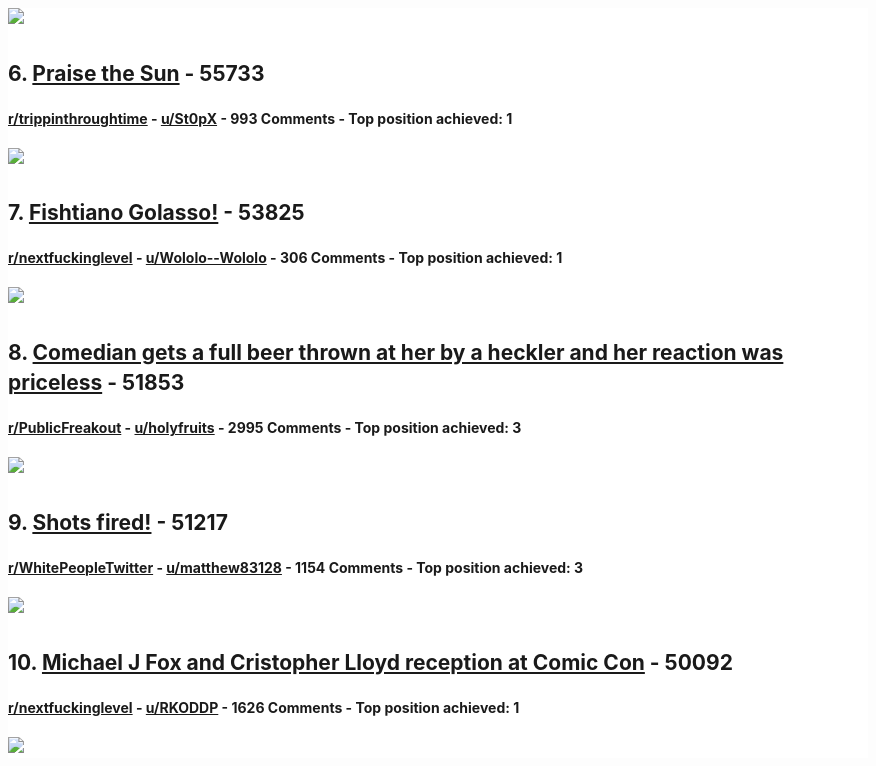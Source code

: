 <a href="https://i.redd.it/izb5c2k7qss91.jpg"><img src="https://b.thumbs.redditmedia.com/-poQGbZFO59rwwc34eFm63DKjadNjR5NFQYAJxO-wec.jpg"></img></a>

## 6. [Praise the Sun](http://reddit.com/r/trippinthroughtime/comments/xznyky/praise_the_sun/) - 55733
#### [r/trippinthroughtime](http://reddit.com/r/trippinthroughtime) - [u/St0pX](http://reddit.com/u/St0pX) - 993 Comments - Top position achieved: 1

<a href="https://i.imgur.com/jRjsM9t.png"><img src="https://a.thumbs.redditmedia.com/Uxlu6MvgmlkmkHeqW9DOXyKWKeZLhbvgssrnrtkqYW8.jpg"></img></a>

## 7. [Fishtiano Golasso!](http://reddit.com/r/nextfuckinglevel/comments/xzg2qc/fishtiano_golasso/) - 53825
#### [r/nextfuckinglevel](http://reddit.com/r/nextfuckinglevel) - [u/Wololo--Wololo](http://reddit.com/u/Wololo--Wololo) - 306 Comments - Top position achieved: 1

<a href="https://v.redd.it/dxd9oyj3nqs91"><img src="https://a.thumbs.redditmedia.com/L1NRRDoTot7y2BGUt2WWO-2j04Y763EJ-H2xJgMYkY0.jpg"></img></a>

## 8. [Comedian gets a full beer thrown at her by a heckler and her reaction was priceless](http://reddit.com/r/PublicFreakout/comments/xzoslk/comedian_gets_a_full_beer_thrown_at_her_by_a/) - 51853
#### [r/PublicFreakout](http://reddit.com/r/PublicFreakout) - [u/holyfruits](http://reddit.com/u/holyfruits) - 2995 Comments - Top position achieved: 3

<a href="https://v.redd.it/pmui51uiwss91"><img src="https://b.thumbs.redditmedia.com/lNbeHjBZgTcgi_Z7tD622e763y4CUm9Y3qR0-m5oLJc.jpg"></img></a>

## 9. [Shots fired!](http://reddit.com/r/WhitePeopleTwitter/comments/xzy60p/shots_fired/) - 51217
#### [r/WhitePeopleTwitter](http://reddit.com/r/WhitePeopleTwitter) - [u/matthew83128](http://reddit.com/u/matthew83128) - 1154 Comments - Top position achieved: 3

<a href="https://i.redd.it/rt9tlypxvus91.jpg"><img src="https://b.thumbs.redditmedia.com/sp_dkl4GZ1dQMhKHL-Mp0msS9r2HTmU95durEqcLnPs.jpg"></img></a>

## 10. [Michael J Fox and Cristopher Lloyd reception at Comic Con](http://reddit.com/r/nextfuckinglevel/comments/xzygxq/michael_j_fox_and_cristopher_lloyd_reception_at/) - 50092
#### [r/nextfuckinglevel](http://reddit.com/r/nextfuckinglevel) - [u/RKODDP](http://reddit.com/u/RKODDP) - 1626 Comments - Top position achieved: 1

<a href="https://v.redd.it/e5hdperdyus91"><img src="https://b.thumbs.redditmedia.com/NMts2V4yX74UCvalX5cTZ9HFPcGkHXEZHDla3HhGyzk.jpg"></img></a>
